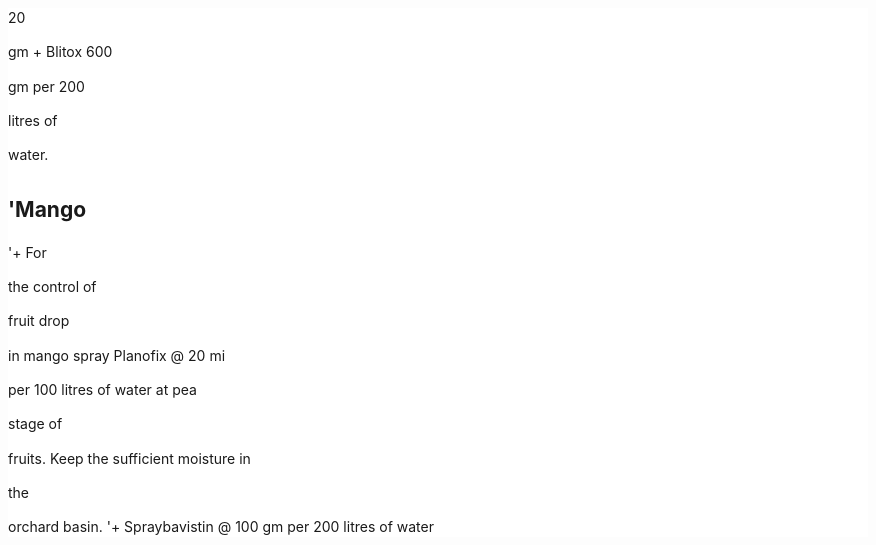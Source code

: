 20
 
gm
 +
Blitox
600
 
gm
 per
 200
 
litres
of
 
water.

## 'Mango

'+ 
For
 
the
control
of
 
fruit
drop
 
in
 mango
 spray
 Planofix @
 20 mi
 
per 100
 litres of
 water
 at pea
 
stage
of
 
fruits. Keep
 the
 sufficient moisture in
 
the
 
orchard
 basin.
'+ 
Spraybavistin @ 100
 gm
 per
 200
 litres of
water
 